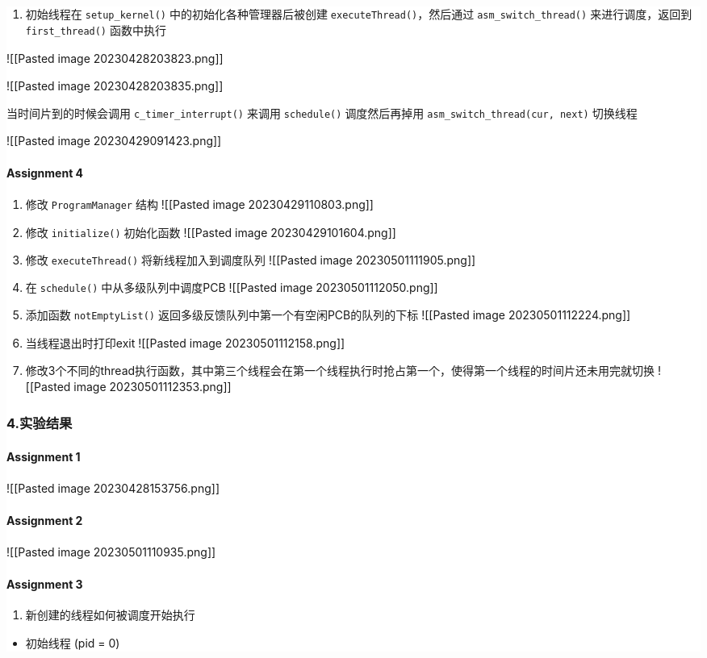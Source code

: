 1. 初始线程在 `setup_kernel()` 中的初始化各种管理器后被创建 `executeThread()`，然后通过 `asm_switch_thread()` 来进行调度，返回到 `first_thread()` 函数中执行

![[Pasted image 20230428203823.png]]

![[Pasted image 20230428203835.png]]


当时间片到的时候会调用 `c_timer_interrupt()` 来调用 `schedule()` 调度然后再掉用 `asm_switch_thread(cur, next)` 切换线程

![[Pasted image 20230429091423.png]]


#### Assignment 4

1. 修改 `ProgramManager` 结构 
![[Pasted image 20230429110803.png]]

2. 修改 `initialize()` 初始化函数
![[Pasted image 20230429101604.png]]

3. 修改 `executeThread()` 将新线程加入到调度队列
![[Pasted image 20230501111905.png]]

4. 在 `schedule()` 中从多级队列中调度PCB
![[Pasted image 20230501112050.png]]

5. 添加函数 `notEmptyList()` 返回多级反馈队列中第一个有空闲PCB的队列的下标
![[Pasted image 20230501112224.png]]

6. 当线程退出时打印exit
![[Pasted image 20230501112158.png]]

7. 修改3个不同的thread执行函数，其中第三个线程会在第一个线程执行时抢占第一个，使得第一个线程的时间片还未用完就切换
![[Pasted image 20230501112353.png]]


### **4.实验结果**

#### Assignment 1

![[Pasted image 20230428153756.png]]

#### Assignment 2 

![[Pasted image 20230501110935.png]]

#### Assignment 3 

1. 新创建的线程如何被调度开始执行

* 初始线程 (pid = 0)
